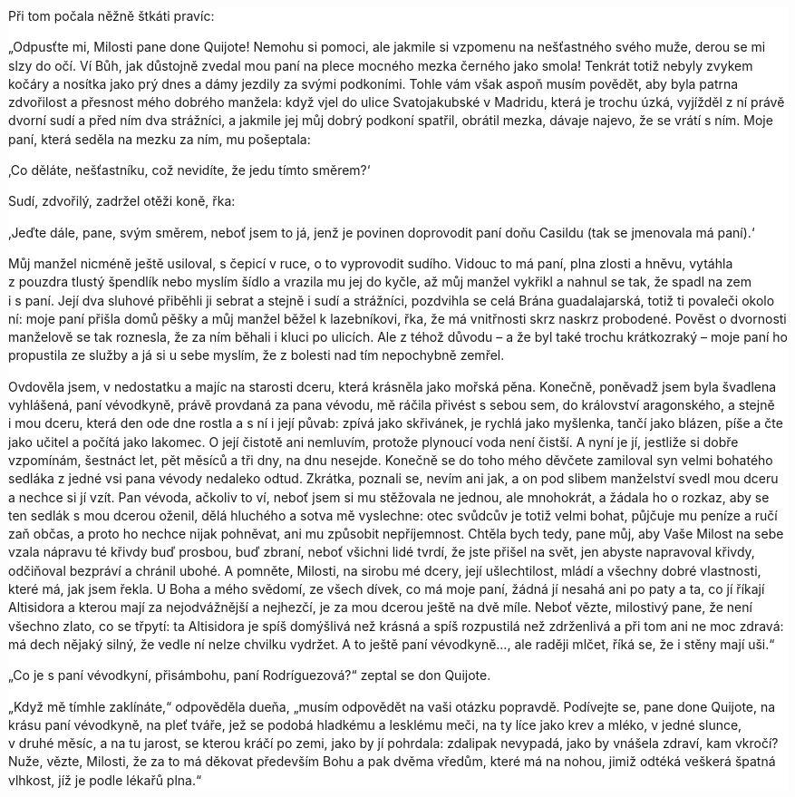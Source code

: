 Při tom počala něžně štkáti pravíc:

„Odpusťte mi, Milosti pane done Quijote! Nemohu si pomoci, ale jakmile si vzpomenu na nešťastného svého muže, derou se mi slzy do očí. Ví Bůh, jak důstojně zvedal mou paní na plece mocného mezka černého jako smola! Tenkrát totiž nebyly zvykem kočáry a nosítka jako prý dnes a dámy jezdily za svými podkoními. Tohle vám však aspoň musím povědět, aby byla patrna zdvořilost a přesnost mého dobrého manžela: když vjel do ulice Svatojakubské v Madridu, která je trochu úzká, vyjížděl z ní právě dvorní sudí a před ním dva strážníci, a jakmile jej můj dobrý podkoní spatřil, obrátil mezka, dávaje najevo, že se vrátí s ním. Moje paní, která seděla na mezku za ním, mu pošeptala:

‚Co děláte, nešťastníku, což nevidíte, že jedu tímto směrem?‘

Sudí, zdvořilý, zadržel otěži koně, řka:

‚Jeďte dále, pane, svým směrem, neboť jsem to já, jenž je povinen doprovodit paní doňu Casildu (tak se jmenovala má paní).‘

Můj manžel nicméně ještě usiloval, s čepicí v ruce, o to vyprovodit sudího. Vidouc to má paní, plna zlosti a hněvu, vytáhla z pouzdra tlustý špendlík nebo myslím šídlo a vrazila mu jej do kyčle, až můj manžel vykřikl a nahnul se tak, že spadl na zem i s paní. Její dva sluhové přiběhli ji sebrat a stejně i sudí a strážníci, pozdvihla se celá Brána guadalajarská, totiž ti povaleči okolo ní: moje paní přišla domů pěšky a můj manžel běžel k lazebníkovi, řka, že má vnitřnosti skrz naskrz probodené. Pověst o dvornosti manželově se tak roznesla, že za ním běhali i kluci po ulicích. Ale z téhož důvodu – a že byl také trochu krátkozraký – moje paní ho propustila ze služby a já si u sebe myslím, že z bolesti nad tím nepochybně zemřel.

Ovdověla jsem, v nedostatku a majíc na starosti dceru, která krásněla jako mořská pěna. Konečně, poněvadž jsem byla švadlena vyhlášená, paní vévodkyně, právě provdaná za pana vévodu, mě ráčila přivést s sebou sem, do království aragonského, a stejně i mou dceru, která den ode dne rostla a s ní i její půvab: zpívá jako skřivánek, je rychlá jako myšlenka, tančí jako blázen, píše a čte jako učitel a počítá jako lakomec. O její čistotě ani nemluvím, protože plynoucí voda není čistší. A nyní je jí, jestliže si dobře vzpomínám, šestnáct let, pět měsíců a tři dny, na dnu nesejde. Konečně se do toho mého děvčete zamiloval syn velmi bohatého sedláka z jedné vsi pana vévody nedaleko odtud. Zkrátka, poznali se, nevím ani jak, a on pod slibem manželství svedl mou dceru a nechce si jí vzít. Pan vévoda, ačkoliv to ví, neboť jsem si mu stěžovala ne jednou, ale mnohokrát, a žádala ho o rozkaz, aby se ten sedlák s mou dcerou oženil, dělá hluchého a sotva mě vyslechne: otec svůdcův je totiž velmi bohat, půjčuje mu peníze a ručí zaň občas, a proto ho nechce nijak pohněvat, ani mu způsobit nepříjemnost. Chtěla bych tedy, pane můj, aby Vaše Milost na sebe vzala nápravu té křivdy buď prosbou, buď zbraní, neboť všichni lidé tvrdí, že jste přišel na svět, jen abyste napravoval křivdy, odčiňoval bezpráví a chránil ubohé. A pomněte, Milosti, na sirobu mé dcery, její ušlechtilost, mládí a všechny dobré vlastnosti, které má, jak jsem řekla. U Boha a mého svědomí, ze všech dívek, co má moje paní, žádná jí nesahá ani po paty a ta, co jí říkají Altisidora a kterou mají za nejodvážnější a nejhezčí, je za mou dcerou ještě na dvě míle. Neboť vězte, milostivý pane, že není všechno zlato, co se třpytí: ta Altisidora je spíš domýšlivá než krásná a spíš rozpustilá než zdrženlivá a při tom ani ne moc zdravá: má dech nějaký silný, že vedle ní nelze chvilku vydržet. A to ještě paní vévodkyně…, ale raději mlčet, říká se, že i stěny mají uši.“

„Co je s paní vévodkyní, přisámbohu, paní Rodríguezová?“ zeptal se don Quijote.

„Když mě tímhle zaklínáte,“ odpověděla dueňa, „musím odpovědět na vaši otázku popravdě. Podívejte se, pane done Quijote, na krásu paní vévodkyně, na pleť tváře, jež se podobá hladkému a lesklému meči, na ty líce jako krev a mléko, v jedné slunce, v druhé měsíc, a na tu jarost, se kterou kráčí po zemi, jako by jí pohrdala: zdalipak nevypadá, jako by vnášela zdraví, kam vkročí? Nuže, vězte, Milosti, že za to má děkovat především Bohu a pak dvěma vředům, které má na nohou, jimiž odtéká veškerá špatná vlhkost, jíž je podle lékařů plna.“
